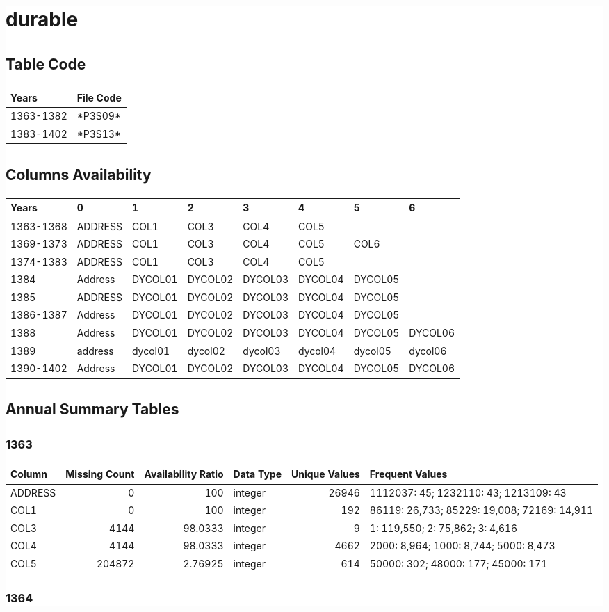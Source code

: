 # durable

## Table Code

| Years     | File Code   |
|:----------|:------------|
| 1363-1382 | \*P3S09\*   |
| 1383-1402 | \*P3S13\*   |


## Columns Availability

| Years     | 0       | 1       | 2       | 3       | 4       | 5       | 6       |
|:----------|:--------|:--------|:--------|:--------|:--------|:--------|:--------|
| 1363-1368 | ADDRESS | COL1    | COL3    | COL4    | COL5    |         |         |
| 1369-1373 | ADDRESS | COL1    | COL3    | COL4    | COL5    | COL6    |         |
| 1374-1383 | ADDRESS | COL1    | COL3    | COL4    | COL5    |         |         |
| 1384      | Address | DYCOL01 | DYCOL02 | DYCOL03 | DYCOL04 | DYCOL05 |         |
| 1385      | ADDRESS | DYCOL01 | DYCOL02 | DYCOL03 | DYCOL04 | DYCOL05 |         |
| 1386-1387 | Address | DYCOL01 | DYCOL02 | DYCOL03 | DYCOL04 | DYCOL05 |         |
| 1388      | Address | DYCOL01 | DYCOL02 | DYCOL03 | DYCOL04 | DYCOL05 | DYCOL06 |
| 1389      | address | dycol01 | dycol02 | dycol03 | dycol04 | dycol05 | dycol06 |
| 1390-1402 | Address | DYCOL01 | DYCOL02 | DYCOL03 | DYCOL04 | DYCOL05 | DYCOL06 |


## Annual Summary Tables

### 1363

| Column   |   Missing Count |   Availability Ratio | Data Type   |   Unique Values | Frequent Values                             |
|:---------|----------------:|---------------------:|:------------|----------------:|:--------------------------------------------|
| ADDRESS  |               0 |            100       | integer     |           26946 | 1112037: 45; 1232110: 43; 1213109: 43       |
| COL1     |               0 |            100       | integer     |             192 | 86119: 26,733; 85229: 19,008; 72169: 14,911 |
| COL3     |            4144 |             98.0333  | integer     |               9 | 1: 119,550; 2: 75,862; 3: 4,616             |
| COL4     |            4144 |             98.0333  | integer     |            4662 | 2000: 8,964; 1000: 8,744; 5000: 8,473       |
| COL5     |          204872 |              2.76925 | integer     |             614 | 50000: 302; 48000: 177; 45000: 171          |


### 1364
